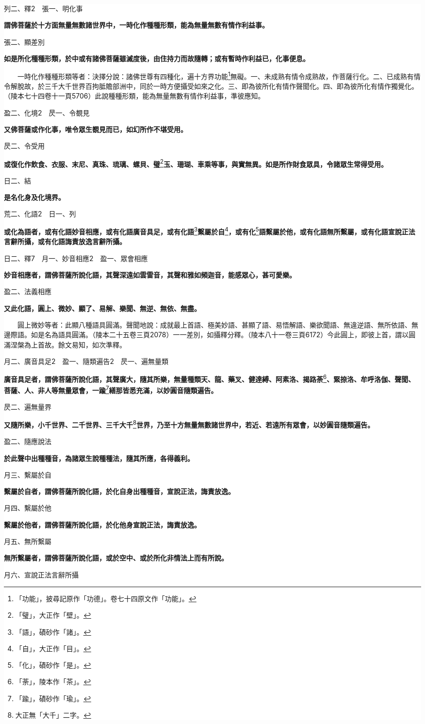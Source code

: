 列二、釋2　張一、明化事

**謂佛菩薩於十方面無量無數諸世界中，一時化作種種形類，能為無量無數有情作利益事。**

張二、顯差別

**如是所化種種形類，於中或有諸佛菩薩雖滅度後，由住持力而故隨轉；或有暫時作利益已，化事便息。**

　　一時化作種種形類等者：決擇分說：諸佛世尊有四種化，遍十方界功能[^18]無礙。一、未成熟有情令成熟故，作菩薩行化。二、已成熟有情令解脫故，於三千大千世界百拘胝贍部洲中，同於一時方便攝受如來之化。三、即為彼所化有情作聲聞化。四、即為彼所化有情作獨覺化。（陵本七十四卷十一頁5706）此說種種形類，能為無量無數有情作利益事，準彼應知。

盈二、化境2　昃一、令覩見

**又佛菩薩或作化事，唯令眾生覩見而已，如幻所作不堪受用。**

昃二、令受用

**或復化作飲食、衣服、末尼、真珠、琉璃、螺貝、璧**[^19]**玉、珊瑚、車乘等事，與實無異。如是所作財食眾具，令諸眾生常得受用。**

日二、結

**是名化身及化境界。**

荒二、化語2　日一、列

**或化為語者，或有化語妙音相應，或有化語廣音具足，或有化語**[^20]**繫屬於自**[^21]**，或有化**[^22]**語繫屬於他，或有化語無所繫屬，或有化語宣說正法言辭所攝，或有化語誨責放逸言辭所攝。**

日二、釋7　月一、妙音相應2　盈一、眾會相應

**妙音相應者，謂佛菩薩所說化語，其聲深遠如雲雷音，其聲和雅如頻迦音，能感眾心，甚可愛樂。**

盈二、法義相應

**又此化語，圓上、微妙、顯了、易解、樂聞、無逆、無依、無盡。**

　　圓上微妙等者：此顯八種語具圓滿。聲聞地說：成就最上首語、極美妙語、甚顯了語、易悟解語、樂欲聞語、無違逆語、無所依語、無邊際語。如是名為語具圓滿。（陵本二十五卷三頁2078）一一差別，如攝釋分釋。（陵本八十一卷三頁6172）今此圓上，即彼上首，謂以圓滿涅槃為上首故。餘文易知，如次準釋。

月二、廣音具足2　盈一、隨類遍告2　昃一、遍無量類

**廣音具足者，謂佛菩薩所說化語，其聲廣大，隨其所樂，無量種類天、龍、藥叉、健達縛、阿素洛、揭路荼**[^23]**、緊捺洛、牟呼洛伽、聲聞、菩薩、人、非人等無量眾會，一踰**[^24]**繕那皆悉充滿，以妙圓音隨類遍告。**

昃二、遍無量界

**又隨所樂，小千世界、二千世界、三千大千**[^25]**世界，乃至十方無量無數諸世界中，若近、若遠所有眾會，以妙圓音隨類遍告。**

盈二、隨應說法

**於此聲中出種種音，為諸眾生說種種法，隨其所應，各得義利。**

月三、繫屬於自

**繫屬於自者，謂佛菩薩所說化語，於化自身出種種音，宣說正法，誨責放逸。**

月四、繫屬於他

**繫屬於他者，謂佛菩薩所說化語，於化他身宣說正法，誨責放逸。**

月五、無所繫屬

**無所繫屬者，謂佛菩薩所說化語，或於空中、或於所化非情法上而有所說。**

月六、宣說正法言辭所攝


[^1]: 「死生」，磧砂作「生死」。
[^2]: 編按：此段引文原在卷六十九，韓清淨將之調整至卷六十五。
[^3]: 「震」，大正作「振」。後皆同此。
[^4]: 「洞」，磧砂作「烱」。
[^5]: 「荼」，陵本作「茶」。
[^6]: 「蠡」，大正作「螺」。
[^7]: 「璧」，大正作「壁」。
[^8]: 「天」，大正作「大」。
[^9]: 磧砂無「變」字。
[^10]: 「先」，磧砂作「光」。
[^11]: 「竟」，手稿原作「究」。
[^12]: 「滅」，手稿原作「減」。
[^13]: 「變」，磧砂作「反」。
[^14]: 「荼」，陵本作「茶」。
[^15]: 「放」，磧砂作「故」。
[^16]: 「荼」，陵本作「茶」。
[^17]: 「呼」，磧砂作「普」。
[^18]: 「功能」，披尋記原作「功德」。卷七十四原文作「功能」。
[^19]: 「璧」，大正作「壁」。
[^20]: 「語」，磧砂作「諸」。
[^21]: 「自」，大正作「目」。
[^22]: 「化」，磧砂作「是」。
[^23]: 「荼」，陵本作「茶」。
[^24]: 「踰」，磧砂作「瑜」。
[^25]: 大正無「大千」二字。
[^26]: 「辦」，磧砂作「辨」。
[^27]: 「惠」，磧砂作「慧」。後皆同此。
[^28]: 「數」，磧砂作「算數」。
[^29]: 「虛」，大正作「慮」。
[^30]: 「鷜」，大正作「黃」。
[^31]: 「除」，磧砂作「餘」。
[^32]: 「妙」，磧砂作「好」。
[^33]: 「諸」，磧砂作「者」。
[^34]: 「慳」，磧砂作「性」。
[^35]: 「拔」，大正作「\[打-丁+犬\]」。
[^36]: 「六頁」，披尋記原作「九頁」。
[^37]: 「趣」，磧砂作「起」。
[^38]: 「懈」，大正作「解」。
[^39]: 「荼」，陵本作「茶」。
[^40]: 「伎」，磧砂作「妓」。
[^41]: 「想」，磧砂作「相」。
[^42]: 「任」，磧砂作「住」。
[^43]: 「往」，大正作「住」。
[^44]: 「言」，磧砂作「信」。
[^45]: 「熟」，磧砂作「就」。
[^46]: 「攝」，磧砂作「接」。
[^47]: 「經極」，磧砂作「或經」。
[^48]: 「憂愁」，披尋記原作「愁憂」。原文為「憂愁」。
[^49]: 「者」，大正作「切」。
[^50]: 「善趣」，磧砂作「善趣種性」。
[^51]: 磧砂無「品」字。
[^52]: 磧砂無「品」字。
[^53]: 磧砂無「品」字。
[^54]: 「勝」，磧砂作「精」。
[^55]: 「集」，磧砂作「習」。
[^56]: 「集」，磧砂作「習」。